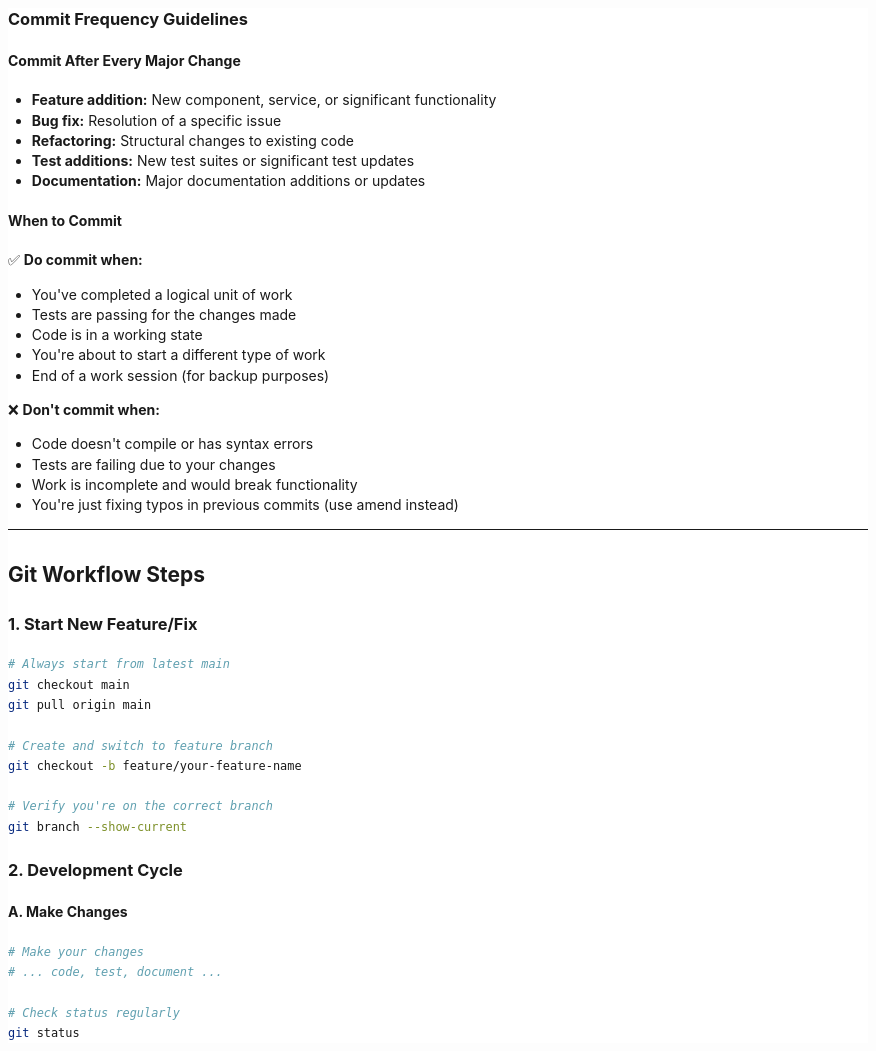### Commit Frequency Guidelines

#### Commit After Every Major Change

- **Feature addition:** New component, service, or significant functionality
- **Bug fix:** Resolution of a specific issue
- **Refactoring:** Structural changes to existing code
- **Test additions:** New test suites or significant test updates
- **Documentation:** Major documentation additions or updates

#### When to Commit

✅ **Do commit when:**

- You've completed a logical unit of work
- Tests are passing for the changes made
- Code is in a working state
- You're about to start a different type of work
- End of a work session (for backup purposes)

❌ **Don't commit when:**

- Code doesn't compile or has syntax errors
- Tests are failing due to your changes
- Work is incomplete and would break functionality
- You're just fixing typos in previous commits (use amend instead)

---

## Git Workflow Steps

### 1. Start New Feature/Fix

```bash
# Always start from latest main
git checkout main
git pull origin main

# Create and switch to feature branch
git checkout -b feature/your-feature-name

# Verify you're on the correct branch
git branch --show-current
```

### 2. Development Cycle

#### A. Make Changes

```bash
# Make your changes
# ... code, test, document ...

# Check status regularly
git status
```
